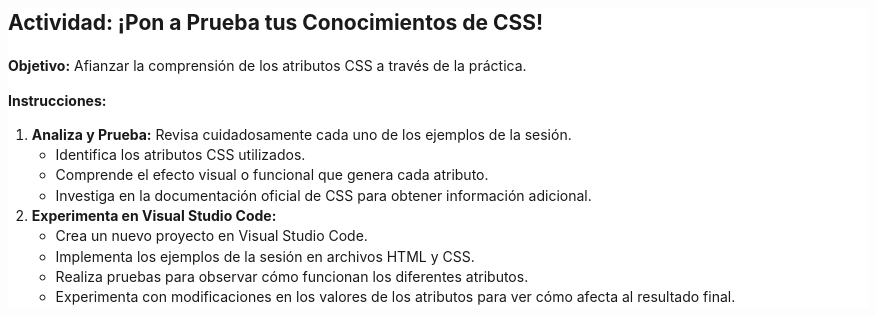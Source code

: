 
## Actividad: ¡Pon a Prueba tus Conocimientos de CSS!

**Objetivo:** Afianzar la comprensión de los atributos CSS a través de la práctica.

**Instrucciones:**

1. **Analiza y Prueba:** Revisa cuidadosamente cada uno de los ejemplos de la sesión. 
   - Identifica los atributos CSS utilizados.
   - Comprende el efecto visual o funcional que genera cada atributo.
   - Investiga en la documentación oficial de CSS para obtener información adicional.
2. **Experimenta en Visual Studio Code:** 
   - Crea un nuevo proyecto en Visual Studio Code.
   - Implementa los ejemplos de la sesión en archivos HTML y CSS.
   - Realiza pruebas para observar cómo funcionan los diferentes atributos.
   - Experimenta con modificaciones en los valores de los atributos para ver cómo afecta al resultado final.
